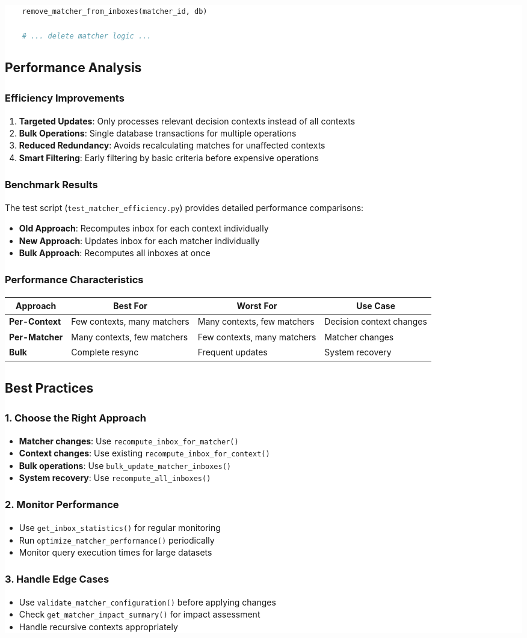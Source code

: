 ```python
    remove_matcher_from_inboxes(matcher_id, db)
    
    # ... delete matcher logic ...
```

## Performance Analysis

### Efficiency Improvements

1. **Targeted Updates**: Only processes relevant decision contexts instead of all contexts
2. **Bulk Operations**: Single database transactions for multiple operations
3. **Reduced Redundancy**: Avoids recalculating matches for unaffected contexts
4. **Smart Filtering**: Early filtering by basic criteria before expensive operations

### Benchmark Results

The test script (`test_matcher_efficiency.py`) provides detailed performance comparisons:

- **Old Approach**: Recomputes inbox for each context individually
- **New Approach**: Updates inbox for each matcher individually  
- **Bulk Approach**: Recomputes all inboxes at once

### Performance Characteristics

| Approach | Best For | Worst For | Use Case |
|----------|----------|-----------|----------|
| **Per-Context** | Few contexts, many matchers | Many contexts, few matchers | Decision context changes |
| **Per-Matcher** | Many contexts, few matchers | Few contexts, many matchers | Matcher changes |
| **Bulk** | Complete resync | Frequent updates | System recovery |

## Best Practices

### 1. Choose the Right Approach
- **Matcher changes**: Use `recompute_inbox_for_matcher()`
- **Context changes**: Use existing `recompute_inbox_for_context()`
- **Bulk operations**: Use `bulk_update_matcher_inboxes()`
- **System recovery**: Use `recompute_all_inboxes()`

### 2. Monitor Performance
- Use `get_inbox_statistics()` for regular monitoring
- Run `optimize_matcher_performance()` periodically
- Monitor query execution times for large datasets

### 3. Handle Edge Cases
- Use `validate_matcher_configuration()` before applying changes
- Check `get_matcher_impact_summary()` for impact assessment
- Handle recursive contexts appropriately

